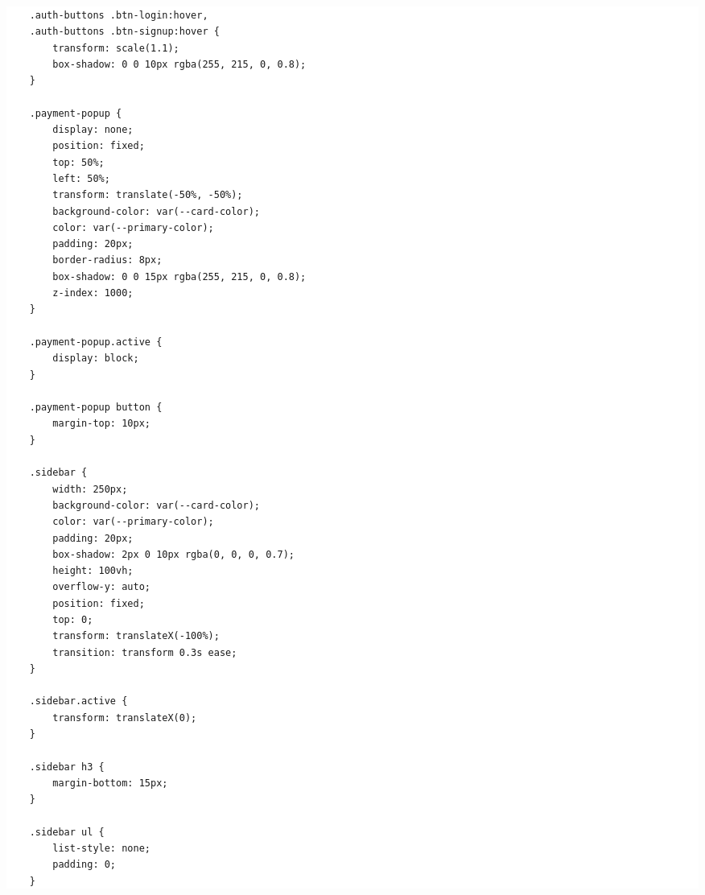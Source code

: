         .auth-buttons .btn-login:hover, 
        .auth-buttons .btn-signup:hover {
            transform: scale(1.1);
            box-shadow: 0 0 10px rgba(255, 215, 0, 0.8);
        }

        .payment-popup {
            display: none;
            position: fixed;
            top: 50%;
            left: 50%;
            transform: translate(-50%, -50%);
            background-color: var(--card-color);
            color: var(--primary-color);
            padding: 20px;
            border-radius: 8px;
            box-shadow: 0 0 15px rgba(255, 215, 0, 0.8);
            z-index: 1000;
        }

        .payment-popup.active {
            display: block;
        }

        .payment-popup button {
            margin-top: 10px;
        }

        .sidebar {
            width: 250px;
            background-color: var(--card-color);
            color: var(--primary-color);
            padding: 20px;
            box-shadow: 2px 0 10px rgba(0, 0, 0, 0.7);
            height: 100vh;
            overflow-y: auto;
            position: fixed;
            top: 0;
            transform: translateX(-100%);
            transition: transform 0.3s ease;
        }

        .sidebar.active {
            transform: translateX(0);
        }

        .sidebar h3 {
            margin-bottom: 15px;
        }

        .sidebar ul {
            list-style: none;
            padding: 0;
        }
